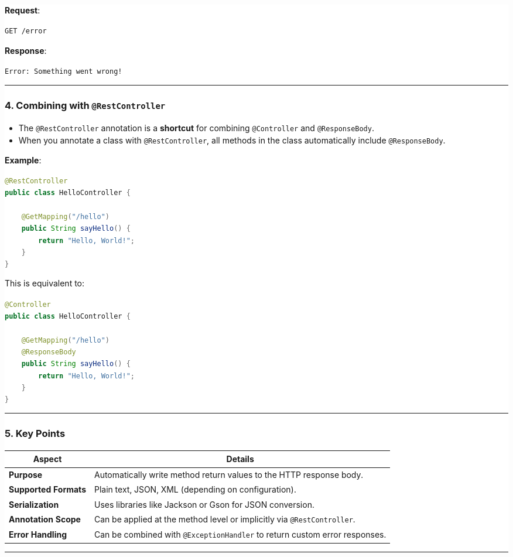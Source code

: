 **Request**:
```
GET /error
```

**Response**:
```
Error: Something went wrong!
```

---

### **4. Combining with `@RestController`**

- The `@RestController` annotation is a **shortcut** for combining `@Controller` and `@ResponseBody`.
- When you annotate a class with `@RestController`, all methods in the class automatically include `@ResponseBody`.

**Example**:
```java
@RestController
public class HelloController {

    @GetMapping("/hello")
    public String sayHello() {
        return "Hello, World!";
    }
}
```

This is equivalent to:
```java
@Controller
public class HelloController {

    @GetMapping("/hello")
    @ResponseBody
    public String sayHello() {
        return "Hello, World!";
    }
}
```

---

### **5. Key Points**

| **Aspect**                  | **Details**                                                                 |
|-----------------------------|-----------------------------------------------------------------------------|
| **Purpose**                 | Automatically write method return values to the HTTP response body.        |
| **Supported Formats**       | Plain text, JSON, XML (depending on configuration).                        |
| **Serialization**           | Uses libraries like Jackson or Gson for JSON conversion.                  |
| **Annotation Scope**        | Can be applied at the method level or implicitly via `@RestController`.    |
| **Error Handling**          | Can be combined with `@ExceptionHandler` to return custom error responses. |

---